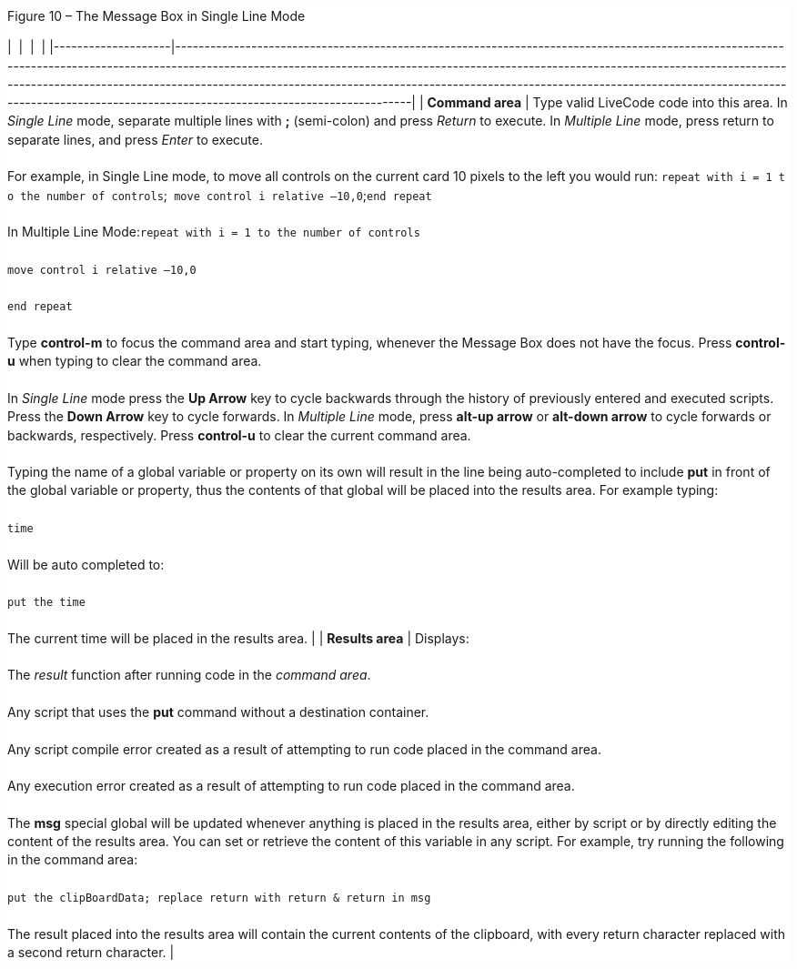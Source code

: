 Figure 10 – The Message Box in Single Line Mode

| &nbsp;| &nbsp;| &nbsp;|
|--------------------|-------------------------------------------------------------------------------------------------------------------------------------------------------------------------------------------------------------------------------------------------------------------------------------------------------------------------------------------------------------------------------------------------------------------------------------------------------|
| **Command area**   | Type valid LiveCode code into this area. In *Single Line* mode, separate multiple lines with **;** (semi-colon) and press *Return* to execute. In *Multiple Line* mode, press return to separate lines, and press *Enter* to execute.<br><br>For example, in Single Line mode, to move all controls on the current card 10 pixels to the left you would run:                                                                                                                                                                                                                                                                                                                                        `repeat with i = 1 to the number of controls`;` move control i relative –10,0`;`end repeat`<br><br>In Multiple Line Mode:`repeat with i = 1 to the number of controls`<br><br>`move control i relative –10,0`                                                                                                                                                                                                                                                                                                                                                                                                                        <br><br>`end repeat`<br><br>Type **control-m** to focus the command area and start typing, whenever the Message Box does not have the focus. Press **control-u** when typing to clear the command area.<br><br>In *Single Line* mode press the **Up Arrow** key to cycle backwards through the history of previously entered and executed scripts. Press the **Down Arrow** key to cycle forwards. In *Multiple Line* mode, press **alt-up arrow** or **alt-down arrow** to cycle forwards or backwards, respectively. Press **control-u** to clear the current command area.<br><br>Typing the name of a global variable or property on its own will result in the line being auto-completed to include **put** in front of the global variable or property, thus the contents of that global will be placed into the results area. For example typing:<br><br>`time`<br><br>Will be auto completed to:                                                                                                                                                                                                                                                                                                                                                                                                                             <br><br>`put the time`<br><br>The current time will be placed in the results area.                                                                                                                                                                                                                                                                                                                                                                                                   |
| **Results area**   | Displays:<br><br>The *result* function after running code in the *command area*.                                                                                                                                                                                                                                                                                                                                                                                        <br><br>Any script that uses the **put** command without a destination container.<br><br>Any script compile error created as a result of attempting to run code placed in the command area.<br><br>Any execution error created as a result of attempting to run code placed in the command area.<br><br>The **msg** special global will be updated whenever anything is placed in the results area, either by script or by directly editing the content of the results area. You can set or retrieve the content of this variable in any script. For example, try running the following in the command area:<br><br>`put the clipBoardData; replace return with return & return in msg`<br><br>The result placed into the results area will contain the current contents of the clipboard, with every return character replaced with a second return character.                                                                                                                                                                                                                                                                                       |